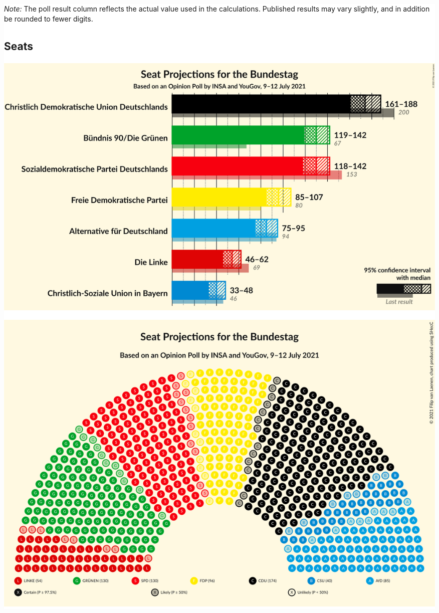 *Note:* The poll result column reflects the actual value used in the calculations. Published results may vary slightly, and in addition be rounded to fewer digits.

## Seats

![Graph with seats not yet produced](2021-07-12-INSAandYouGov-seats.png "Seats")

![Graph with seating plan not yet produced](2021-07-12-INSAandYouGov-seating-plan.png "Seating Plan")
